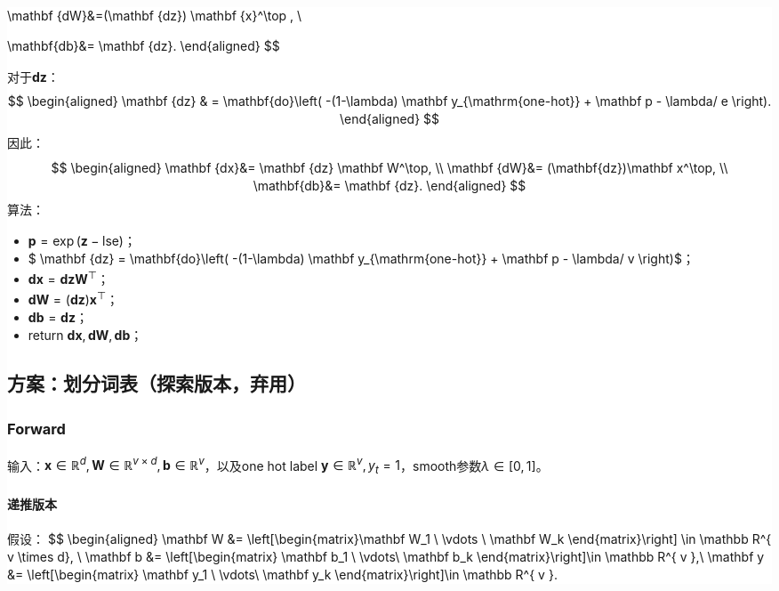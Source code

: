 \mathbf {dW}&=(\mathbf {dz}) \mathbf {x}^\top , \\

\mathbf{db}&= \mathbf {dz}.
\end{aligned}
$$

对于$\mathbf {dz}$：
$$
\begin{aligned}
\mathbf {dz}
& =  \mathbf{do}\left( -(1-\lambda) \mathbf y_{\mathrm{one-hot}} + \mathbf p - \lambda/ e  \right).
\end{aligned}
$$
因此：
$$
\begin{aligned}
\mathbf {dx}&= \mathbf {dz} \mathbf W^\top, \\
\mathbf {dW}&=  (\mathbf{dz})\mathbf x^\top,
\\
\mathbf{db}&= \mathbf {dz}.
\end{aligned}
$$
算法：

- $\mathbf p= \exp(\mathbf z-\mathrm{lse})$；
- $
  \mathbf {dz}  =  \mathbf{do}\left( -(1-\lambda) \mathbf y_{\mathrm{one-hot}} + \mathbf p - \lambda/ v \right)$；
- $\mathbf {dx}= \mathbf {dz} \mathbf W^\top$；
- $\mathbf {dW}=  (\mathbf{dz})\mathbf x^\top$；
- $\mathbf{db}= \mathbf {dz}$；
- return $\mathbf{dx}, \mathbf {dW}, \mathbf {db}$；



## 方案：划分词表（探索版本，弃用）

### Forward

输入：$\mathbf x\in \mathbb R^d, \mathbf W\in \mathbb R^{v\times d}, \mathbf b\in  \mathbb R^v$，以及one hot label $\mathbf y\in \mathbb R^v,y_t =1$，smooth参数$\lambda\in[0, 1]$。

#### 递推版本

假设：
$$
\begin{aligned}
\mathbf W
&=
\left[\begin{matrix}\mathbf W_1 \\
\vdots \\
\mathbf W_k
\end{matrix}\right]
\in \mathbb R^{ v \times d}, \\
\mathbf b &=
\left[\begin{matrix}
\mathbf b_1 \\
\vdots\\
\mathbf b_k
\end{matrix}\right]\in \mathbb R^{ v },\\
\mathbf y &=
\left[\begin{matrix}
\mathbf y_1 \\
\vdots\\
\mathbf y_k
\end{matrix}\right]\in \mathbb R^{ v }.